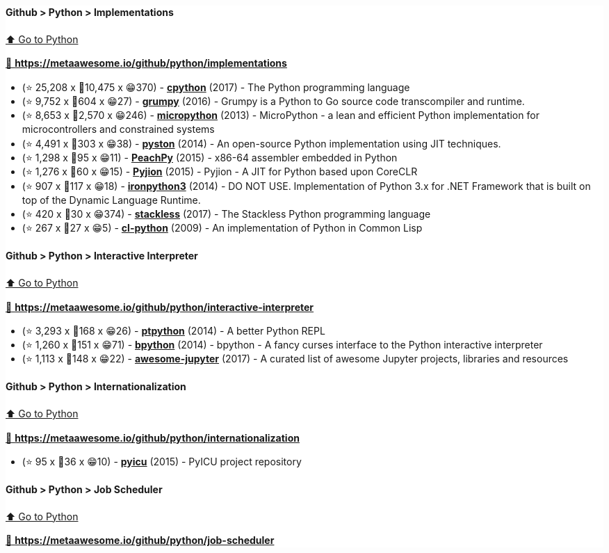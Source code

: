 #### Github > Python > Implementations
[⬆ Go to Python](/markdown-pages/Python.md/#github--python)

[💯 **https://metaawesome.io/github/python/implementations** ](https://metaawesome.io/github/python/implementations)

 - (⭐ 25,208 x 🍴10,475 x 😁370) - **[cpython](https://github.com/python/cpython)** (2017) - The Python programming language
 - (⭐ 9,752 x 🍴604 x 😁27) - **[grumpy](https://github.com/google/grumpy)** (2016) - Grumpy is a Python to Go source code transcompiler and runtime.
 - (⭐ 8,653 x 🍴2,570 x 😁246) - **[micropython](https://github.com/micropython/micropython)** (2013) - MicroPython - a lean and efficient Python implementation for microcontrollers and constrained systems
 - (⭐ 4,491 x 🍴303 x 😁38) - **[pyston](https://github.com/dropbox/pyston)** (2014) - An open-source Python implementation using JIT techniques. 
 - (⭐ 1,298 x 🍴95 x 😁11) - **[PeachPy](https://github.com/Maratyszcza/PeachPy)** (2015) - x86-64 assembler embedded in Python
 - (⭐ 1,276 x 🍴60 x 😁15) - **[Pyjion](https://github.com/Microsoft/Pyjion)** (2015) - Pyjion - A JIT for Python based upon CoreCLR
 - (⭐ 907 x 🍴117 x 😁18) - **[ironpython3](https://github.com/IronLanguages/ironpython3)** (2014) - DO NOT USE. Implementation of Python 3.x for .NET Framework that is built on top of the Dynamic Language Runtime.
 - (⭐ 420 x 🍴30 x 😁374) - **[stackless](https://github.com/stackless-dev/stackless)** (2017) - The Stackless Python programming language
 - (⭐ 267 x 🍴27 x 😁5) - **[cl-python](https://github.com/metawilm/cl-python)** (2009) - An implementation of Python in Common Lisp

#### Github > Python > Interactive Interpreter
[⬆ Go to Python](/markdown-pages/Python.md/#github--python)

[💯 **https://metaawesome.io/github/python/interactive-interpreter** ](https://metaawesome.io/github/python/interactive-interpreter)

 - (⭐ 3,293 x 🍴168 x 😁26) - **[ptpython](https://github.com/jonathanslenders/ptpython)** (2014) - A better Python REPL
 - (⭐ 1,260 x 🍴151 x 😁71) - **[bpython](https://github.com/bpython/bpython)** (2014) - bpython - A fancy curses interface to the Python interactive interpreter
 - (⭐ 1,113 x 🍴148 x 😁22) - **[awesome-jupyter](https://github.com/markusschanta/awesome-jupyter)** (2017) - A curated list of awesome Jupyter projects, libraries and resources

#### Github > Python > Internationalization
[⬆ Go to Python](/markdown-pages/Python.md/#github--python)

[💯 **https://metaawesome.io/github/python/internationalization** ](https://metaawesome.io/github/python/internationalization)

 - (⭐ 95 x 🍴36 x 😁10) - **[pyicu](https://github.com/ovalhub/pyicu)** (2015) - PyICU project repository

#### Github > Python > Job Scheduler
[⬆ Go to Python](/markdown-pages/Python.md/#github--python)

[💯 **https://metaawesome.io/github/python/job-scheduler** ](https://metaawesome.io/github/python/job-scheduler)
